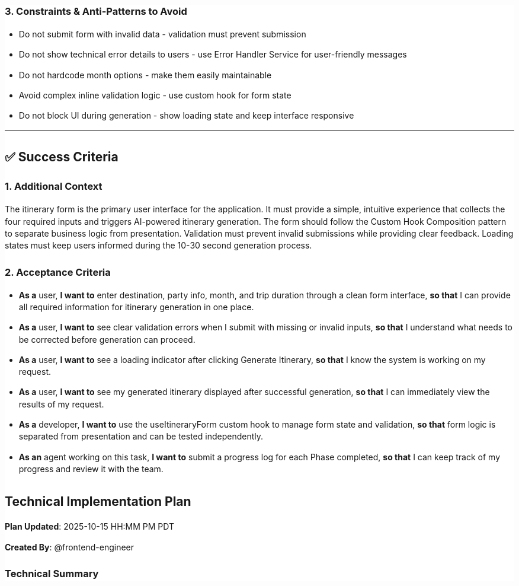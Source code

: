 ### **3. Constraints & Anti-Patterns to Avoid**

*   Do not submit form with invalid data - validation must prevent submission

*   Do not show technical error details to users - use Error Handler Service for user-friendly messages

*   Do not hardcode month options - make them easily maintainable

*   Avoid complex inline validation logic - use custom hook for form state

*   Do not block UI during generation - show loading state and keep interface responsive

---

## ✅ Success Criteria

### **1. Additional Context**

The itinerary form is the primary user interface for the application. It must provide a simple, intuitive experience that collects the four required inputs and triggers AI-powered itinerary generation. The form should follow the Custom Hook Composition pattern to separate business logic from presentation. Validation must prevent invalid submissions while providing clear feedback. Loading states must keep users informed during the 10-30 second generation process.

### **2. Acceptance Criteria**

*   **As a** user, **I want to** enter destination, party info, month, and trip duration through a clean form interface, **so that** I can provide all required information for itinerary generation in one place.

*   **As a** user, **I want to** see clear validation errors when I submit with missing or invalid inputs, **so that** I understand what needs to be corrected before generation can proceed.

*   **As a** user, **I want to** see a loading indicator after clicking Generate Itinerary, **so that** I know the system is working on my request.

*   **As a** user, **I want to** see my generated itinerary displayed after successful generation, **so that** I can immediately view the results of my request.

*   **As a** developer, **I want to** use the useItineraryForm custom hook to manage form state and validation, **so that** form logic is separated from presentation and can be tested independently.

*   **As an** agent working on this task, **I want to** submit a progress log for each Phase completed, **so that** I can keep track of my progress and review it with the team.






## Technical Implementation Plan

**Plan Updated**: 2025-10-15 HH:MM PM PDT

**Created By**: @frontend-engineer

### **Technical Summary**
